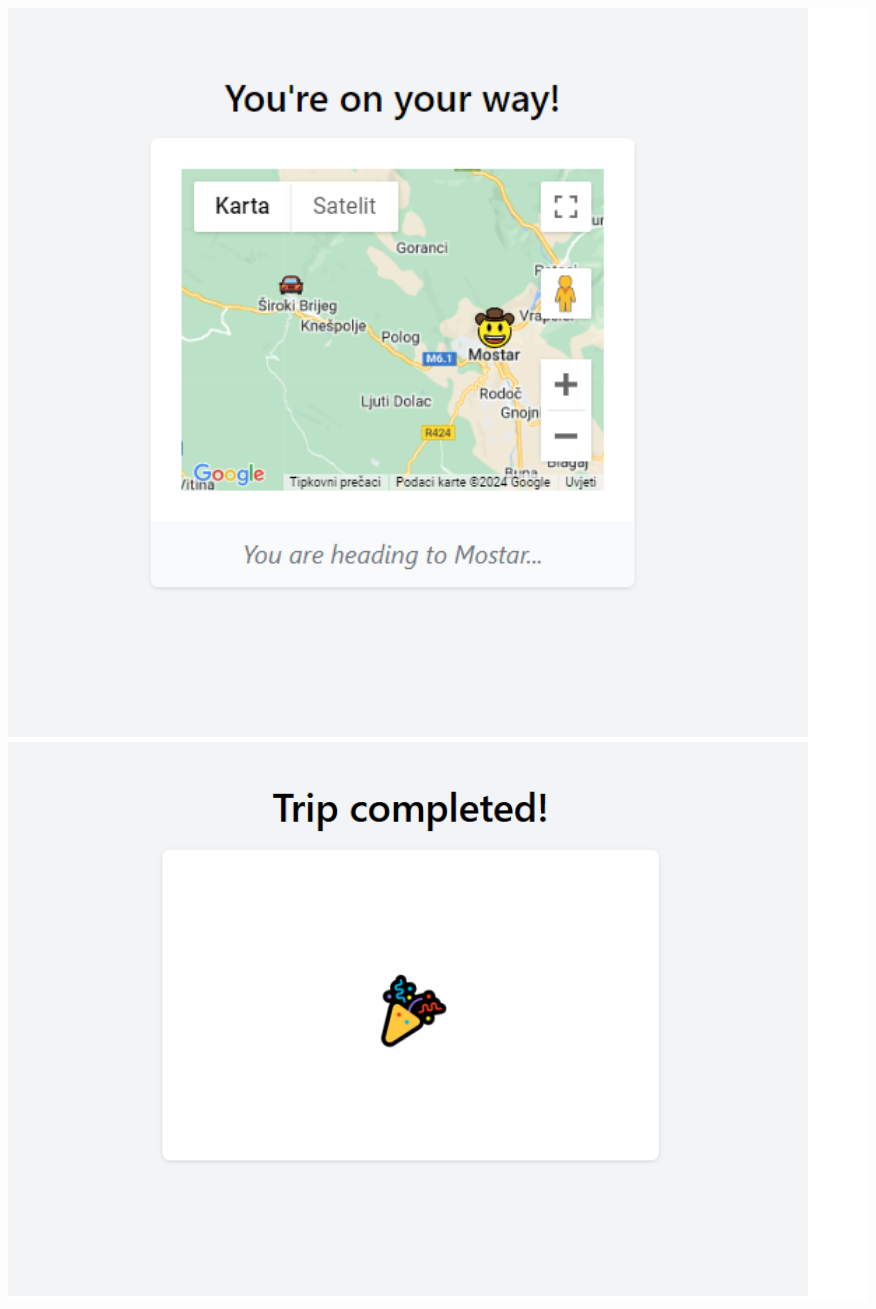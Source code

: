    <img src="frontend/public/Images/Image-17.png" width="800px">
   <img src="frontend/public/Images/Image-18.png" width="800px">